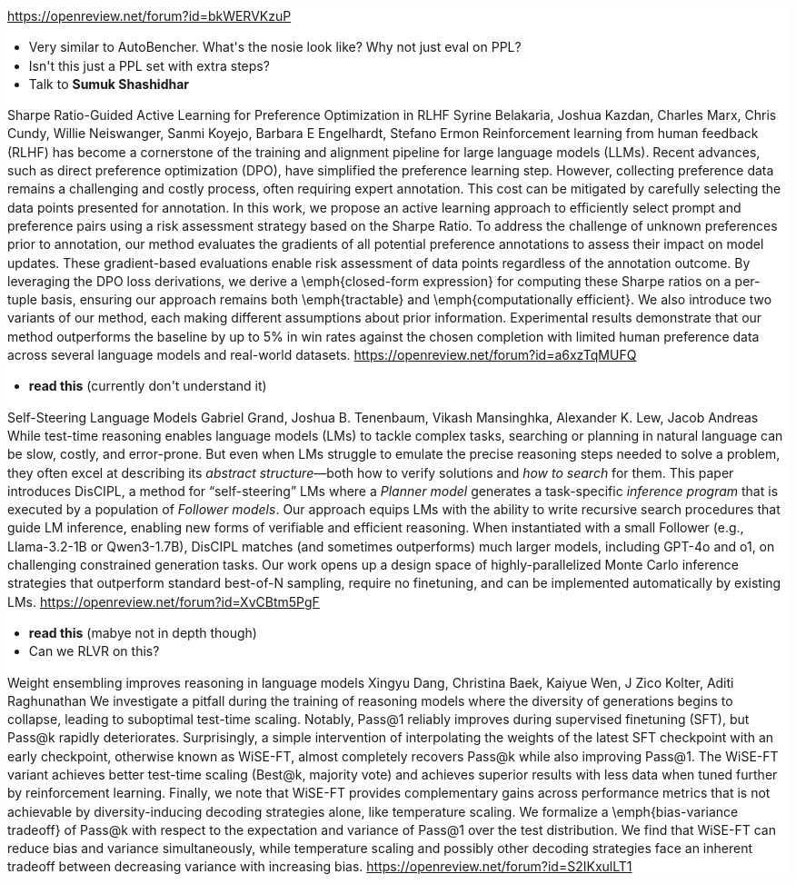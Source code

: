 https://openreview.net/forum?id=bkWERVKzuP

- Very similar to AutoBencher. What's the nosie look like? Why not just eval on PPL?
- Isn't this just a PPL set with extra steps?
- Talk to **Sumuk Shashidhar**

Sharpe Ratio-Guided Active Learning for Preference Optimization in RLHF
Syrine Belakaria, Joshua Kazdan, Charles Marx, Chris Cundy, Willie Neiswanger, Sanmi Koyejo, Barbara E Engelhardt, Stefano Ermon
Reinforcement learning from human feedback (RLHF) has become a cornerstone of the training and alignment pipeline for large language models (LLMs). Recent advances, such as direct preference optimization (DPO), have simplified the preference learning step. However, collecting preference data remains a challenging and costly process, often requiring expert annotation. This cost can be mitigated by carefully selecting the data points presented for annotation. In this work, we propose an active learning approach to efficiently select prompt and preference pairs using a risk assessment strategy based on the Sharpe Ratio. 
To address the challenge of unknown preferences prior to annotation, our method evaluates the gradients of all potential preference annotations to assess their impact on model updates. These gradient-based evaluations enable risk assessment of data points regardless of the annotation outcome. By leveraging the DPO loss derivations, we derive a \emph{closed-form expression} for computing these Sharpe ratios on a per-tuple basis, ensuring our approach remains both \emph{tractable} and \emph{computationally efficient}.  We also introduce two variants of our method, each making different assumptions about prior information. Experimental results demonstrate that our method outperforms the baseline by up to 5\% in win rates against the chosen completion with limited human preference data across several language models and real-world datasets.
https://openreview.net/forum?id=a6xzTqMUFQ

- **read this** (currently don't understand it)

Self-Steering Language Models
Gabriel Grand, Joshua B. Tenenbaum, Vikash Mansinghka, Alexander K. Lew, Jacob Andreas
While test-time reasoning enables language models (LMs) to tackle complex tasks, searching or planning in natural language can be slow, costly, and error-prone. But even when LMs struggle to emulate the precise reasoning steps needed to solve a problem, they often excel at describing its *abstract structure*—both how to verify solutions and *how to search* for them. This paper introduces DisCIPL, a method for “self-steering” LMs where a *Planner model* generates a task-specific *inference program* that is executed by a population of *Follower models*. Our approach equips LMs with the ability to write recursive search procedures that guide LM inference, enabling new forms of verifiable and efficient reasoning. When instantiated with a small Follower (e.g., Llama-3.2-1B or Qwen3-1.7B), DisCIPL matches (and sometimes outperforms) much larger models, including GPT-4o and o1, on challenging constrained generation tasks. Our work opens up a design space of highly-parallelized Monte Carlo inference strategies that outperform standard best-of-N sampling, require no finetuning, and can be implemented automatically by existing LMs.
https://openreview.net/forum?id=XvCBtm5PgF

- **read this** (mabye not in depth though)
- Can we RLVR on this?

Weight ensembling improves reasoning in language models
Xingyu Dang, Christina Baek, Kaiyue Wen, J Zico Kolter, Aditi Raghunathan
We investigate a pitfall during the training of reasoning models where the diversity of generations begins to collapse, leading to suboptimal test-time scaling. Notably, Pass@1 reliably improves during supervised finetuning (SFT), but Pass@k rapidly deteriorates. Surprisingly, a simple intervention of interpolating the weights of the latest SFT checkpoint with an early checkpoint, otherwise known as WiSE-FT, almost completely recovers Pass@k while also improving Pass@1. The WiSE-FT variant achieves better test-time scaling (Best@k, majority vote) and achieves superior results with less data when tuned further by reinforcement learning. Finally, we note that WiSE-FT provides complementary gains across performance metrics that is not achievable by diversity-inducing decoding strategies alone, like temperature scaling. We formalize a \emph{bias-variance tradeoff} of Pass@k with respect to the expectation and variance of Pass@1 over the test distribution. We find that WiSE-FT can reduce bias and variance simultaneously, while temperature scaling and possibly other decoding strategies face an inherent tradeoff between decreasing variance with increasing bias.
https://openreview.net/forum?id=S2IKxulLT1
